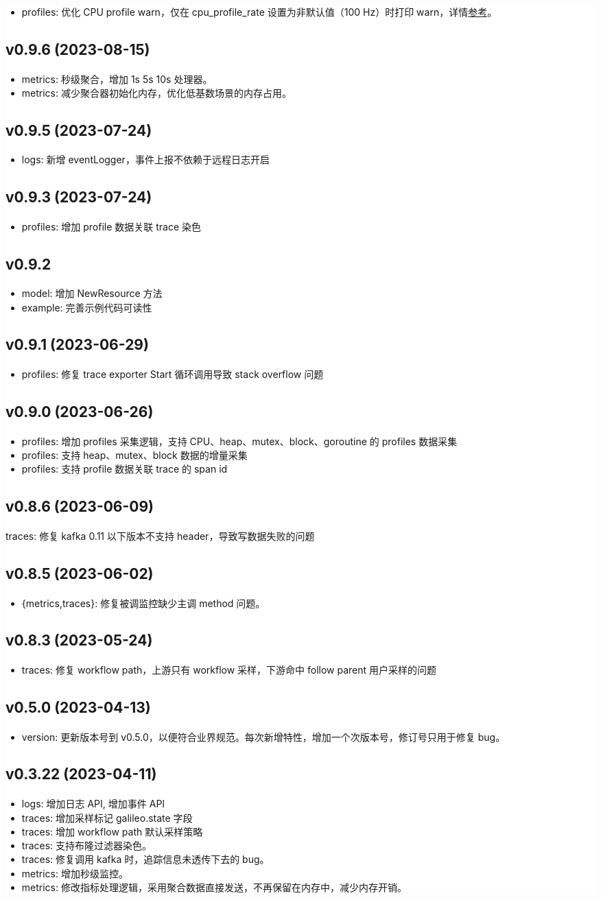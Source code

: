 - profiles: 优化 CPU profile warn，仅在 cpu_profile_rate 设置为非默认值（100 Hz）时打印 warn，详情[参考]()。

## v0.9.6 (2023-08-15)

- metrics: 秒级聚合，增加 1s 5s 10s 处理器。
- metrics: 减少聚合器初始化内存，优化低基数场景的内存占用。

## v0.9.5 (2023-07-24)

- logs: 新增 eventLogger，事件上报不依赖于远程日志开启

## v0.9.3 (2023-07-24)

- profiles: 增加 profile 数据关联 trace 染色

## v0.9.2

- model: 增加 NewResource 方法
- example: 完善示例代码可读性

## v0.9.1 (2023-06-29)

- profiles: 修复 trace exporter Start 循环调用导致 stack overflow 问题

## v0.9.0 (2023-06-26)

- profiles: 增加 profiles 采集逻辑，支持 CPU、heap、mutex、block、goroutine 的 profiles 数据采集
- profiles: 支持 heap、mutex、block 数据的增量采集
- profiles: 支持 profile 数据关联 trace 的 span id

## v0.8.6 (2023-06-09)

traces: 修复 kafka 0.11 以下版本不支持 header，导致写数据失败的问题

## v0.8.5 (2023-06-02)

- {metrics,traces}: 修复被调监控缺少主调 method 问题。

## v0.8.3 (2023-05-24)

- traces: 修复 workflow path，上游只有 workflow 采样，下游命中 follow parent 用户采样的问题

## v0.5.0 (2023-04-13)

- version: 更新版本号到 v0.5.0，以便符合业界规范。每次新增特性，增加一个次版本号，修订号只用于修复 bug。

## v0.3.22 (2023-04-11)

- logs: 增加日志 API, 增加事件 API
- traces: 增加采样标记 galileo.state 字段
- traces: 增加 workflow path 默认采样策略
- traces: 支持布隆过滤器染色。
- traces: 修复调用 kafka 时，追踪信息未透传下去的 bug。
- metrics: 增加秒级监控。
- metrics: 修改指标处理逻辑，采用聚合数据直接发送，不再保留在内存中，减少内存开销。
